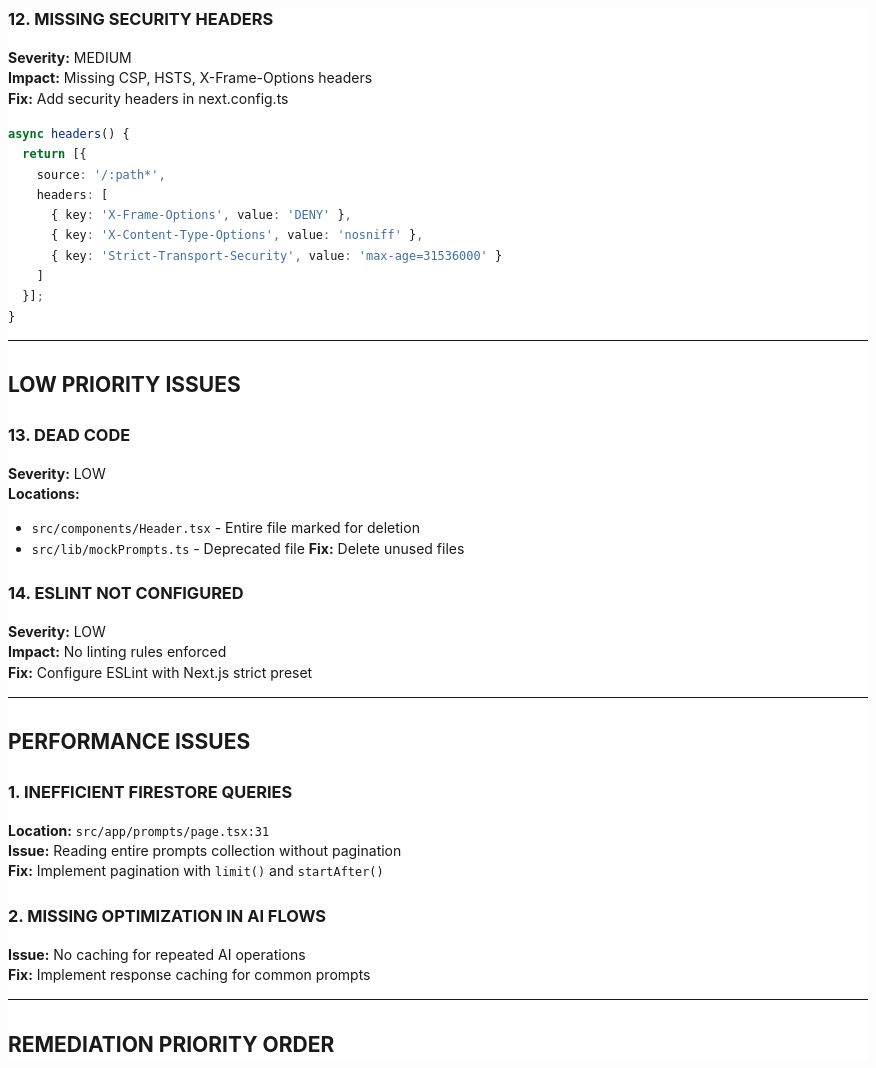### 12. MISSING SECURITY HEADERS
**Severity:** MEDIUM  
**Impact:** Missing CSP, HSTS, X-Frame-Options headers  
**Fix:** Add security headers in next.config.ts
```typescript
async headers() {
  return [{
    source: '/:path*',
    headers: [
      { key: 'X-Frame-Options', value: 'DENY' },
      { key: 'X-Content-Type-Options', value: 'nosniff' },
      { key: 'Strict-Transport-Security', value: 'max-age=31536000' }
    ]
  }];
}
```

---

## LOW PRIORITY ISSUES

### 13. DEAD CODE
**Severity:** LOW  
**Locations:**
- `src/components/Header.tsx` - Entire file marked for deletion
- `src/lib/mockPrompts.ts` - Deprecated file
**Fix:** Delete unused files

### 14. ESLINT NOT CONFIGURED
**Severity:** LOW  
**Impact:** No linting rules enforced  
**Fix:** Configure ESLint with Next.js strict preset

---

## PERFORMANCE ISSUES

### 1. INEFFICIENT FIRESTORE QUERIES
**Location:** `src/app/prompts/page.tsx:31`  
**Issue:** Reading entire prompts collection without pagination  
**Fix:** Implement pagination with `limit()` and `startAfter()`

### 2. MISSING OPTIMIZATION IN AI FLOWS
**Issue:** No caching for repeated AI operations  
**Fix:** Implement response caching for common prompts

---

## REMEDIATION PRIORITY ORDER
